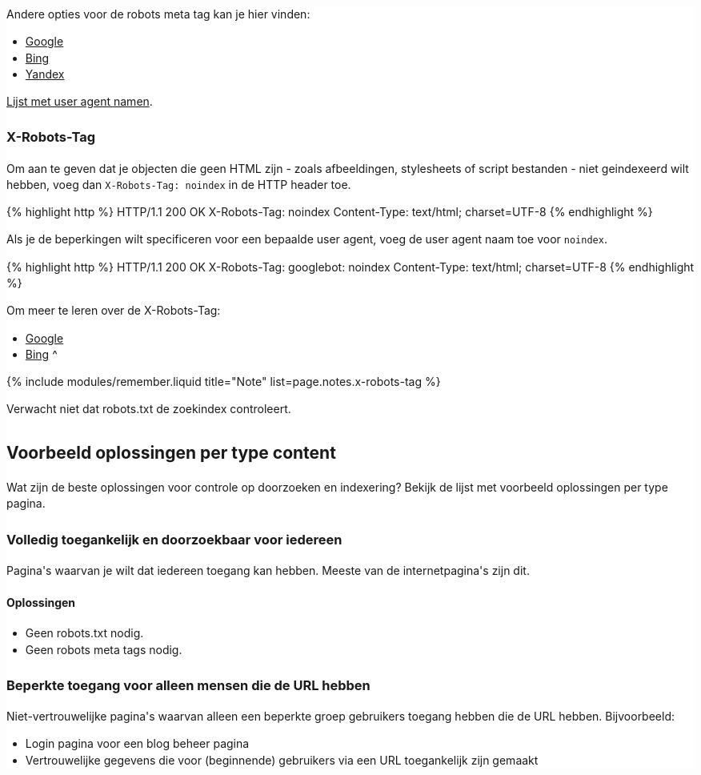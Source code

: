 Andere opties voor de robots meta tag kan je hier vinden:

* [Google](https://developers.google.com/webmasters/control-crawl-index/docs/robots_meta_tag)
* [Bing](http://www.bing.com/webmaster/help/which-robots-metatags-does-bing-support-5198d240)
* [Yandex](https://help.yandex.com/webmaster/controlling-robot/html.xml)

[Lijst met user agent namen](#appendix-list-of-crawler-user-agents).

### X-Robots-Tag
Om aan te geven dat je objecten die geen HTML zijn - zoals afbeeldingen, stylesheets of script bestanden - niet geindexeerd wilt hebben, voeg dan `X-Robots-Tag: noindex` in de HTTP header toe.

{% highlight http %}
HTTP/1.1 200 OK
X-Robots-Tag: noindex
Content-Type: text/html; charset=UTF-8
{% endhighlight %}

Als je de beperkingen wilt specificeren voor een bepaalde user agent, voeg de user agent naam toe voor `noindex`.  

{% highlight http %}
HTTP/1.1 200 OK
X-Robots-Tag: googlebot: noindex
Content-Type: text/html; charset=UTF-8
{% endhighlight %}

Om meer te leren over de X-Robots-Tag:  

* [Google](https://developers.google.com/webmasters/control-crawl-index/docs/robots_meta_tag)
* [Bing](http://www.bing.com/webmaster/help/how-can-i-remove-a-url-or-page-from-the-bing-index-37c07477)
^

{% include modules/remember.liquid title="Note" list=page.notes.x-robots-tag %}

Verwacht niet dat robots.txt de zoekindex controleert.

## Voorbeeld oplossingen per type content
Wat zijn de beste oplossingen voor controle op doorzoeken en indexering? Bekijk de lijst met voorbeeld oplossingen per type pagina.

### Volledig toegankelijk en doorzoekbaar voor iedereen
Pagina's waarvan je wilt dat iedereen toegang kan hebben. Meeste van de internetpagina's zijn dit.

#### Oplossingen

* Geen robots.txt nodig.
* Geen robots meta tags nodig.

### Beperkte toegang voor alleen mensen die de URL hebben
Niet-vertrouwelijke pagina's waarvan alleen een beperkte groep gebruikers toegang hebben die de URL hebben. Bijvoorbeeld:

* Login pagina voor een blog beheer pagina
* Vertrouwelijke gegevens die voor (beginnende) gebruikers via een URL toegankelijk zijn gemaakt

